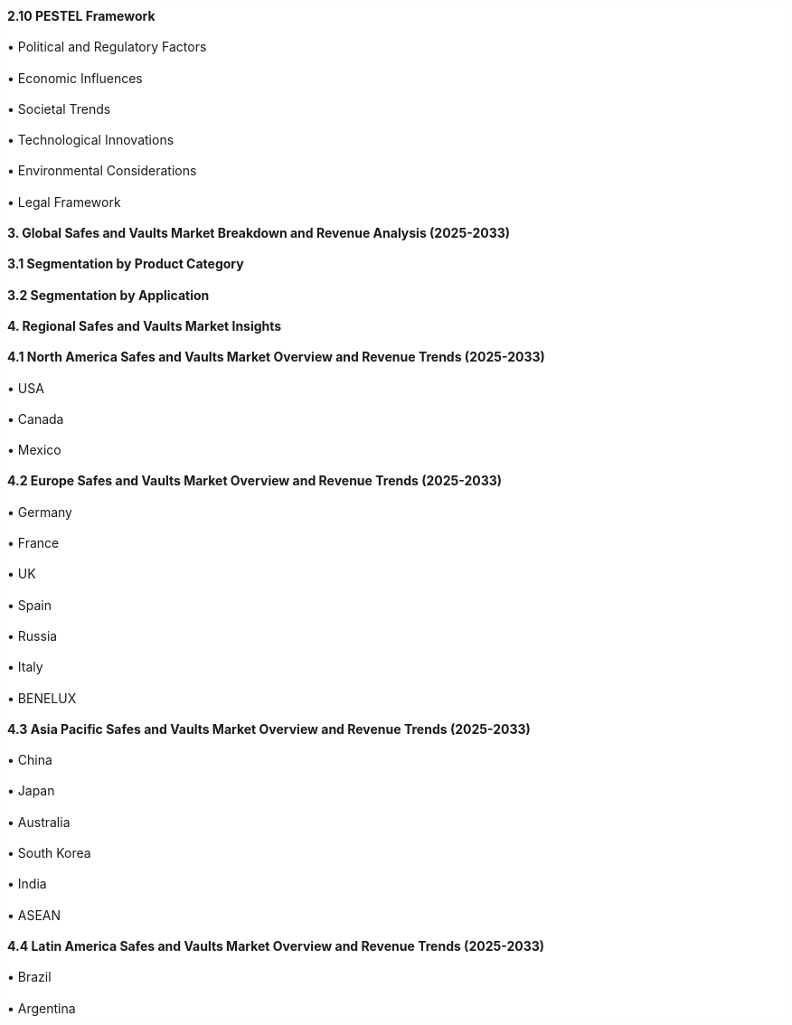 <strong>2.10 PESTEL Framework</strong>

• Political and Regulatory Factors

• Economic Influences

• Societal Trends

• Technological Innovations

• Environmental Considerations

• Legal Framework

<strong>3. Global Safes and Vaults Market Breakdown and Revenue Analysis (2025-2033)</strong>

<strong>3.1 Segmentation by Product Category</strong>

<strong>3.2 Segmentation by Application</strong>

<strong>4. Regional Safes and Vaults Market Insights</strong>

<strong>4.1 North America Safes and Vaults Market Overview and Revenue Trends (2025-2033)</strong>

• USA

• Canada

• Mexico

<strong>4.2 Europe Safes and Vaults Market Overview and Revenue Trends (2025-2033)</strong>

• Germany

• France

• UK

• Spain

• Russia

• Italy

• BENELUX

<strong>4.3 Asia Pacific Safes and Vaults Market Overview and Revenue Trends (2025-2033)</strong>

• China

• Japan

• Australia

• South Korea

• India

• ASEAN

<strong>4.4 Latin America Safes and Vaults Market Overview and Revenue Trends (2025-2033)</strong>

• Brazil

• Argentina

